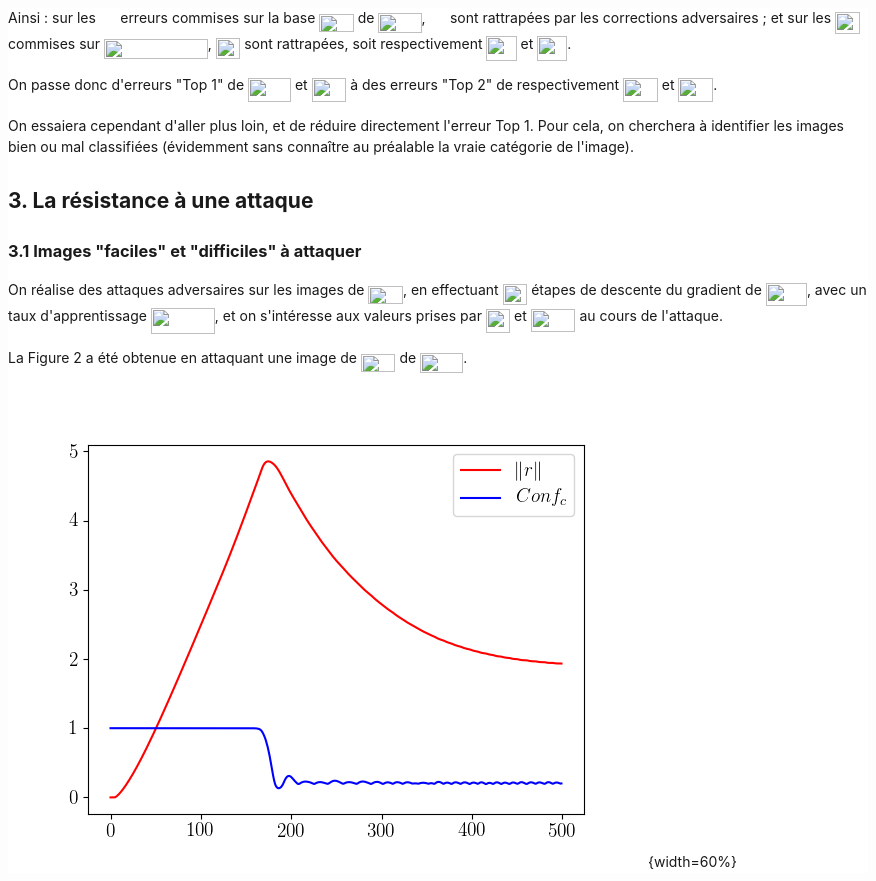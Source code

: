 Ainsi : sur les <img src="https://rawgit.com/maxdinech/adversarial-corrections/master/docs/svgs/98599b9a6e708cddbffa09a76e88e9fd.svg?invert_in_darkmode" align=middle width=16.438455000000005pt height=21.18732pt/> erreurs commises sur la base <img src="https://rawgit.com/maxdinech/adversarial-corrections/master/docs/svgs/1cdd767e457f4200598ed2349ab00bc0.svg?invert_in_darkmode" align=middle width=34.52031pt height=18.199830000000013pt/> de <img src="https://rawgit.com/maxdinech/adversarial-corrections/master/docs/svgs/328aebe52d5ae49b0a885beb672532f3.svg?invert_in_darkmode" align=middle width=43.15047pt height=20.09139000000001pt/>, <img src="https://rawgit.com/maxdinech/adversarial-corrections/master/docs/svgs/59386c1bd0163fecc3c72fa8a739c899.svg?invert_in_darkmode" align=middle width=16.438455000000005pt height=21.18732pt/> sont rattrapées par les corrections adversaires ; et sur les <img src="https://rawgit.com/maxdinech/adversarial-corrections/master/docs/svgs/d3304b88520bb65b3eb3cd9b81299228.svg?invert_in_darkmode" align=middle width=24.657765pt height=21.18732pt/> commises sur <img src="https://rawgit.com/maxdinech/adversarial-corrections/master/docs/svgs/59f3648667ec150ebcc164bc0cf5ae22.svg?invert_in_darkmode" align=middle width=103.56093000000001pt height=20.09139000000001pt/>, <img src="https://rawgit.com/maxdinech/adversarial-corrections/master/docs/svgs/79e6783496e3f34a1105902c0d519991.svg?invert_in_darkmode" align=middle width=24.657765pt height=21.18732pt/> sont rattrapées, soit respectivement <img src="https://rawgit.com/maxdinech/adversarial-corrections/master/docs/svgs/67d99e032b2a771a3cc5fc71b2f2b1b1.svg?invert_in_darkmode" align=middle width=30.137085000000006pt height=24.65759999999998pt/> et <img src="https://rawgit.com/maxdinech/adversarial-corrections/master/docs/svgs/dd29ee30b2071ea575c9177a0c27cd57.svg?invert_in_darkmode" align=middle width=30.137085000000006pt height=24.65759999999998pt/>.

On passe donc d'erreurs "Top 1" de <img src="https://rawgit.com/maxdinech/adversarial-corrections/master/docs/svgs/bb2e90ab01d8d07dc941d646173ddcb1.svg?invert_in_darkmode" align=middle width=42.922605000000004pt height=24.65759999999998pt/> et <img src="https://rawgit.com/maxdinech/adversarial-corrections/master/docs/svgs/bd0d7ae88eb6438ef4110f61b9b0df6a.svg?invert_in_darkmode" align=middle width=34.70346pt height=24.65759999999998pt/> à des erreurs "Top 2" de respectivement <img src="https://rawgit.com/maxdinech/adversarial-corrections/master/docs/svgs/223ee36e819cb785fb030e6cf895c15c.svg?invert_in_darkmode" align=middle width=34.70346pt height=24.65759999999998pt/> et <img src="https://rawgit.com/maxdinech/adversarial-corrections/master/docs/svgs/05ee93ce861243e48bfc42b0bf76266d.svg?invert_in_darkmode" align=middle width=34.70346pt height=24.65759999999998pt/>.

On essaiera cependant d'aller plus loin, et de réduire directement l'erreur Top 1. Pour cela, on cherchera à identifier les images bien ou mal classifiées (évidemment sans connaître au préalable la vraie catégorie de l'image).

## 3. La résistance à une attaque

### 3.1 Images "faciles" et "difficiles" à attaquer

On réalise des attaques adversaires sur les images de <img src="https://rawgit.com/maxdinech/adversarial-corrections/master/docs/svgs/1cdd767e457f4200598ed2349ab00bc0.svg?invert_in_darkmode" align=middle width=34.52031pt height=18.199830000000013pt/>, en effectuant <img src="https://rawgit.com/maxdinech/adversarial-corrections/master/docs/svgs/25df05ed4b8476cb9a1a3db76ae8f22c.svg?invert_in_darkmode" align=middle width=24.657765pt height=21.18732pt/> étapes de descente du gradient de <img src="https://rawgit.com/maxdinech/adversarial-corrections/master/docs/svgs/3a5c9e3056428b808beee92e988ff843.svg?invert_in_darkmode" align=middle width=41.118825pt height=22.46574pt/>, avec un taux d'apprentissage <img src="https://rawgit.com/maxdinech/adversarial-corrections/master/docs/svgs/fb9bf6a9b8dad77d5d93ff9b1ed76a45.svg?invert_in_darkmode" align=middle width=63.934695pt height=26.76201000000001pt/>, et on s'intéresse aux valeurs prises par <img src="https://rawgit.com/maxdinech/adversarial-corrections/master/docs/svgs/b9a12c4d22f51e9aef9d97ab1b2351a2.svg?invert_in_darkmode" align=middle width=24.31143pt height=24.65759999999998pt/> et <img src="https://rawgit.com/maxdinech/adversarial-corrections/master/docs/svgs/ada5d22dcf9db66090e7c98e48a2196c.svg?invert_in_darkmode" align=middle width=44.68233000000001pt height=22.831379999999992pt/> au cours de l'attaque.

La Figure 2 a été obtenue en attaquant une image de <img src="https://rawgit.com/maxdinech/adversarial-corrections/master/docs/svgs/1cdd767e457f4200598ed2349ab00bc0.svg?invert_in_darkmode" align=middle width=34.52031pt height=18.199830000000013pt/> de <img src="https://rawgit.com/maxdinech/adversarial-corrections/master/docs/svgs/328aebe52d5ae49b0a885beb672532f3.svg?invert_in_darkmode" align=middle width=43.15047pt height=20.09139000000001pt/>.

![Attaque adversaire "difficile"](images/attaque_difficile.png){width=60%}
